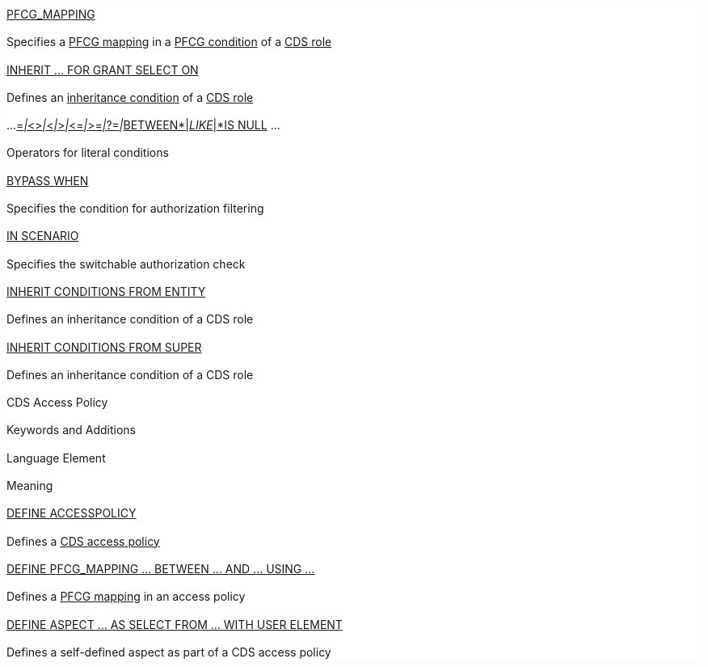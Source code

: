 [PFCG\_MAPPING](https://help.sap.com/doc/abapdocu_757_index_htm/7.57/en-US/abencds_f1_cond_pfcg_mapping.htm)

Specifies a [PFCG mapping](https://help.sap.com/doc/abapdocu_757_index_htm/7.57/en-US/abencds_pfcg_mapping_glosry.htm "Glossary Entry") in a [PFCG condition](https://help.sap.com/doc/abapdocu_757_index_htm/7.57/en-US/abenpfcg_condition_glosry.htm "Glossary Entry") of a [CDS role](https://help.sap.com/doc/abapdocu_757_index_htm/7.57/en-US/abencds_role_glosry.htm "Glossary Entry")

[INHERIT ... FOR GRANT SELECT ON](https://help.sap.com/doc/abapdocu_757_index_htm/7.57/en-US/abencds_f1_cond_inherit.htm)

Defines an [inheritance condition](https://help.sap.com/doc/abapdocu_757_index_htm/7.57/en-US/abeninherit_condition_glosry.htm "Glossary Entry") of a [CDS role](https://help.sap.com/doc/abapdocu_757_index_htm/7.57/en-US/abencds_role_glosry.htm "Glossary Entry")

...[\=*|*<>*|*<*|*\>*|*<=*|*\>=*|*?=](https://help.sap.com/doc/abapdocu_757_index_htm/7.57/en-US/abencds_f1_dcl_cond_expression.htm)*|*[BETWEEN*|*LIKE*|*IS NULL](https://help.sap.com/doc/abapdocu_757_index_htm/7.57/en-US/abencds_f1_cond_literal.htm) ...

Operators for literal conditions

[BYPASS WHEN](https://help.sap.com/doc/abapdocu_757_index_htm/7.57/en-US/abencds_f1_cond_pfcg.htm)

Specifies the condition for authorization filtering

[IN SCENARIO](https://help.sap.com/doc/abapdocu_757_index_htm/7.57/en-US/abencds_f1_cond_pfcg.htm)

Specifies the switchable authorization check

[INHERIT CONDITIONS FROM ENTITY](https://help.sap.com/doc/abapdocu_757_index_htm/7.57/en-US/abencds_f1_cond_inherit.htm)

Defines an inheritance condition of a CDS role

[INHERIT CONDITIONS FROM SUPER](https://help.sap.com/doc/abapdocu_757_index_htm/7.57/en-US/abencds_f1_cond_inherit.htm)

Defines an inheritance condition of a CDS role

CDS Access Policy   

Keywords and Additions

Language Element

Meaning

[DEFINE ACCESSPOLICY](https://help.sap.com/doc/abapdocu_757_index_htm/7.57/en-US/abencds_f1_define_accesspolicy.htm)

Defines a [CDS access policy](https://help.sap.com/doc/abapdocu_757_index_htm/7.57/en-US/abencds_access_policy_glosry.htm "Glossary Entry")

[DEFINE PFCG\_MAPPING ... BETWEEN ... AND ... USING ...](https://help.sap.com/doc/abapdocu_757_index_htm/7.57/en-US/abencds_f1_define_pfcg_mapping.htm)

Defines a [PFCG mapping](https://help.sap.com/doc/abapdocu_757_index_htm/7.57/en-US/abencds_pfcg_mapping_glosry.htm "Glossary Entry") in an access policy

[DEFINE ASPECT ... AS SELECT FROM ... WITH USER ELEMENT](https://help.sap.com/doc/abapdocu_757_index_htm/7.57/en-US/abencds_f1_define_generic_aspect.htm)

Defines a self-defined aspect as part of a CDS access policy
